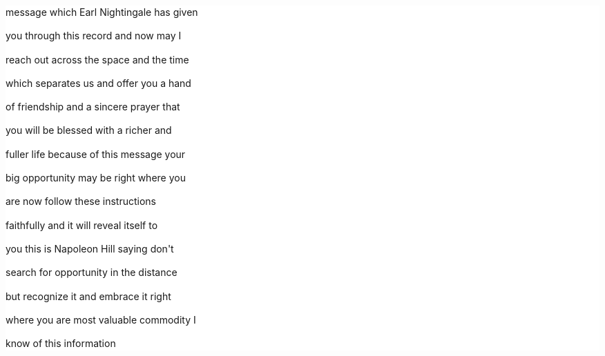 message which Earl Nightingale has given

you through this record and now may I

reach out across the space and the time

which separates us and offer you a hand

of friendship and a sincere prayer that

you will be blessed with a richer and

fuller life because of this message your

big opportunity may be right where you

are now follow these instructions

faithfully and it will reveal itself to

you this is Napoleon Hill saying don't

search for opportunity in the distance

but recognize it and embrace it right

where you are most valuable commodity I

know of this information
